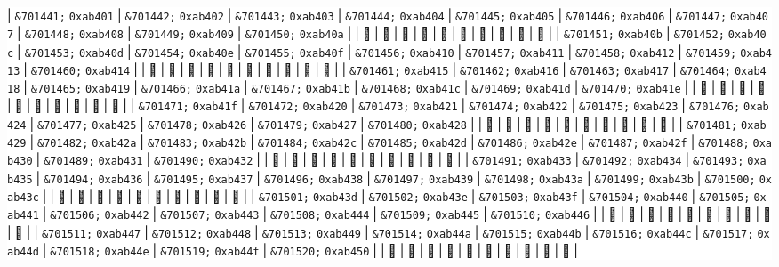 | `&701441;` `0xab401` | `&701442;`  `0xab402` | `&701443;`  `0xab403` | `&701444;`  `0xab404` | `&701445;`  `0xab405` | `&701446;`  `0xab406` | `&701447;`  `0xab407` | `&701448;`  `0xab408` | `&701449;`  `0xab409` | `&701450;`  `0xab40a` | 
| &#701451; | &#701452; | &#701453; | &#701454; | &#701455; | &#701456; | &#701457; | &#701458; | &#701459; | &#701460; | 
| `&701451;` `0xab40b` | `&701452;`  `0xab40c` | `&701453;`  `0xab40d` | `&701454;`  `0xab40e` | `&701455;`  `0xab40f` | `&701456;`  `0xab410` | `&701457;`  `0xab411` | `&701458;`  `0xab412` | `&701459;`  `0xab413` | `&701460;`  `0xab414` | 
| &#701461; | &#701462; | &#701463; | &#701464; | &#701465; | &#701466; | &#701467; | &#701468; | &#701469; | &#701470; | 
| `&701461;` `0xab415` | `&701462;`  `0xab416` | `&701463;`  `0xab417` | `&701464;`  `0xab418` | `&701465;`  `0xab419` | `&701466;`  `0xab41a` | `&701467;`  `0xab41b` | `&701468;`  `0xab41c` | `&701469;`  `0xab41d` | `&701470;`  `0xab41e` | 
| &#701471; | &#701472; | &#701473; | &#701474; | &#701475; | &#701476; | &#701477; | &#701478; | &#701479; | &#701480; | 
| `&701471;` `0xab41f` | `&701472;`  `0xab420` | `&701473;`  `0xab421` | `&701474;`  `0xab422` | `&701475;`  `0xab423` | `&701476;`  `0xab424` | `&701477;`  `0xab425` | `&701478;`  `0xab426` | `&701479;`  `0xab427` | `&701480;`  `0xab428` | 
| &#701481; | &#701482; | &#701483; | &#701484; | &#701485; | &#701486; | &#701487; | &#701488; | &#701489; | &#701490; | 
| `&701481;` `0xab429` | `&701482;`  `0xab42a` | `&701483;`  `0xab42b` | `&701484;`  `0xab42c` | `&701485;`  `0xab42d` | `&701486;`  `0xab42e` | `&701487;`  `0xab42f` | `&701488;`  `0xab430` | `&701489;`  `0xab431` | `&701490;`  `0xab432` | 
| &#701491; | &#701492; | &#701493; | &#701494; | &#701495; | &#701496; | &#701497; | &#701498; | &#701499; | &#701500; | 
| `&701491;` `0xab433` | `&701492;`  `0xab434` | `&701493;`  `0xab435` | `&701494;`  `0xab436` | `&701495;`  `0xab437` | `&701496;`  `0xab438` | `&701497;`  `0xab439` | `&701498;`  `0xab43a` | `&701499;`  `0xab43b` | `&701500;`  `0xab43c` | 
| &#701501; | &#701502; | &#701503; | &#701504; | &#701505; | &#701506; | &#701507; | &#701508; | &#701509; | &#701510; | 
| `&701501;` `0xab43d` | `&701502;`  `0xab43e` | `&701503;`  `0xab43f` | `&701504;`  `0xab440` | `&701505;`  `0xab441` | `&701506;`  `0xab442` | `&701507;`  `0xab443` | `&701508;`  `0xab444` | `&701509;`  `0xab445` | `&701510;`  `0xab446` | 
| &#701511; | &#701512; | &#701513; | &#701514; | &#701515; | &#701516; | &#701517; | &#701518; | &#701519; | &#701520; | 
| `&701511;` `0xab447` | `&701512;`  `0xab448` | `&701513;`  `0xab449` | `&701514;`  `0xab44a` | `&701515;`  `0xab44b` | `&701516;`  `0xab44c` | `&701517;`  `0xab44d` | `&701518;`  `0xab44e` | `&701519;`  `0xab44f` | `&701520;`  `0xab450` | 
| &#701521; | &#701522; | &#701523; | &#701524; | &#701525; | &#701526; | &#701527; | &#701528; | &#701529; | &#701530; | 
